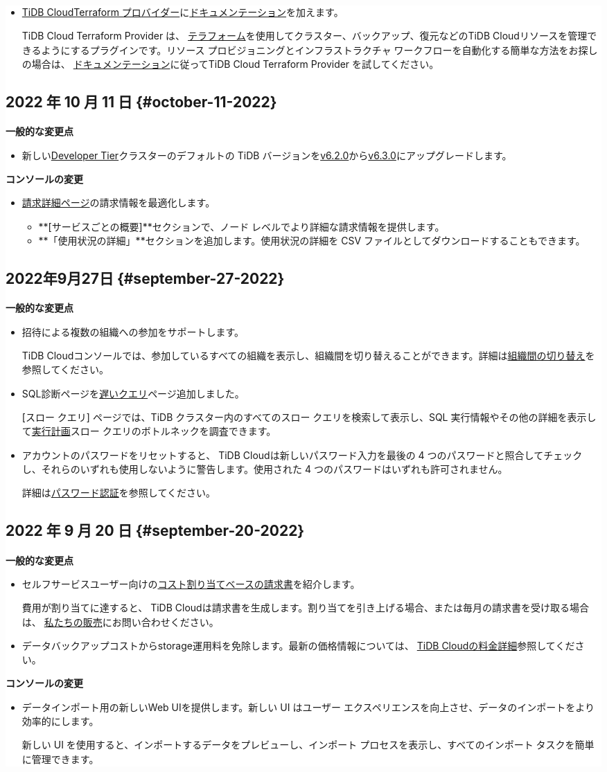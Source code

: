 -   [TiDB CloudTerraform プロバイダー](https://registry.terraform.io/providers/tidbcloud/tidbcloud)に[ドキュメンテーション](/tidb-cloud/terraform-tidbcloud-provider-overview.md)を加えます。

    TiDB Cloud Terraform Provider は、 [テラフォーム](https://www.terraform.io/)を使用してクラスター、バックアップ、復元などのTiDB Cloudリソースを管理できるようにするプラグインです。リソース プロビジョニングとインフラストラクチャ ワークフローを自動化する簡単な方法をお探しの場合は、 [ドキュメンテーション](/tidb-cloud/terraform-tidbcloud-provider-overview.md)に従ってTiDB Cloud Terraform Provider を試してください。

## 2022 年 10 月 11 日 {#october-11-2022}

**一般的な変更点**

-   新しい[Developer Tier](/tidb-cloud/select-cluster-tier.md#tidb-serverless)クラスターのデフォルトの TiDB バージョンを[v6.2.0](https://docs.pingcap.com/tidb/v6.2/release-6.2.0)から[v6.3.0](https://docs.pingcap.com/tidb/v6.3/release-6.3.0)にアップグレードします。

**コンソールの変更**

-   [請求詳細ページ](/tidb-cloud/tidb-cloud-billing.md#billing-details)の請求情報を最適化します。

    -   **[サービスごとの概要]**セクションで、ノード レベルでより詳細な請求情報を提供します。
    -   **「使用状況の詳細」**セクションを追加します。使用状況の詳細を CSV ファイルとしてダウンロードすることもできます。

## 2022年9月27日 {#september-27-2022}

**一般的な変更点**

-   招待による複数の組織への参加をサポートします。

    TiDB Cloudコンソールでは、参加しているすべての組織を表示し、組織間を切り替えることができます。詳細は[組織間の切り替え](/tidb-cloud/manage-user-access.md#switch-between-organizations)を参照してください。

-   SQL診断ページを[遅いクエリ](/tidb-cloud/tune-performance.md#slow-query)ページ追加しました。

    [スロー クエリ] ページでは、TiDB クラスター内のすべてのスロー クエリを検索して表示し、SQL 実行情報やその他の詳細を表示して[実行計画](https://docs.pingcap.com/tidbcloud/explain-overview)スロー クエリのボトルネックを調査できます。

-   アカウントのパスワードをリセットすると、 TiDB Cloudは新しいパスワード入力を最後の 4 つのパスワードと照合してチェックし、それらのいずれも使用しないように警告します。使用された 4 つのパスワードはいずれも許可されません。

    詳細は[パスワード認証](/tidb-cloud/tidb-cloud-password-authentication.md)を参照してください。

## 2022 年 9 月 20 日 {#september-20-2022}

**一般的な変更点**

-   セルフサービスユーザー向けの[コスト割り当てベースの請求書](/tidb-cloud/tidb-cloud-billing.md#invoices)を紹介します。

    費用が割り当てに達すると、 TiDB Cloudは請求書を生成します。割り当てを引き上げる場合、または毎月の請求書を受け取る場合は、 [私たちの販売](https://www.pingcap.com/contact-us/)にお問い合わせください。

-   データバックアップコストからstorage運用料を免除します。最新の価格情報については、 [TiDB Cloudの料金詳細](https://www.pingcap.com/tidb-cloud-pricing-details/)参照してください。

**コンソールの変更**

-   データインポート用の新しいWeb UIを提供します。新しい UI はユーザー エクスペリエンスを向上させ、データのインポートをより効率的にします。

    新しい UI を使用すると、インポートするデータをプレビューし、インポート プロセスを表示し、すべてのインポート タスクを簡単に管理できます。
